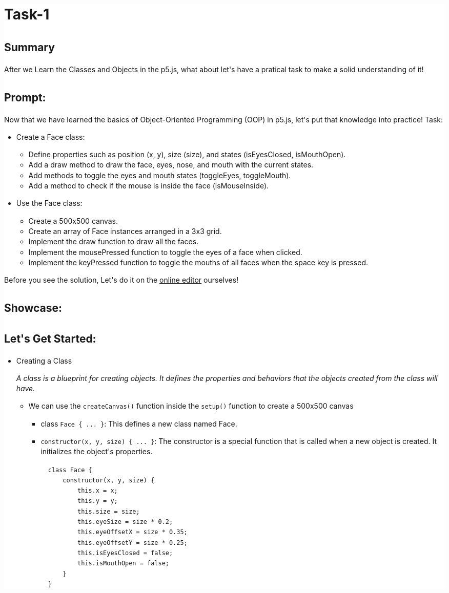 # Task-1 

## Summary

After we Learn the Classes and Objects in the p5.js, what about let's have a pratical task to make a solid understanding of it!

## Prompt: 

Now that we have learned the basics of Object-Oriented Programming (OOP) in p5.js, let's put that knowledge into practice!
Task:

- Create a Face class:
    - Define properties such as position (x, y), size (size), and states (isEyesClosed, isMouthOpen).
    - Add a draw method to draw the face, eyes, nose, and mouth with the current states.
    - Add methods to toggle the eyes and mouth states (toggleEyes, toggleMouth).
    - Add a method to check if the mouse is inside the face (isMouseInside).

- Use the Face class:
    - Create a 500x500 canvas.
    - Create an array of Face instances arranged in a 3x3 grid.
    - Implement the draw function to draw all the faces.
    - Implement the mousePressed function to toggle the eyes of a face when clicked.
    - Implement the keyPressed function to toggle the mouths of all faces when the space key is pressed.

Before you see the solution, Let's do it on the [online editor](https://editor.p5js.org/) ourselves!


## Showcase:


<iframe src="https://editor.p5js.org/JimmyXwtx/full/xVd9ozS9y" width="500px" height="550px"></iframe>

## Let's Get Started:

- Creating a Class

    <em>A class is a blueprint for creating objects. It defines the properties and behaviors that the objects created from the class will have.</em>

    - We can use the `createCanvas()` function inside the `setup()` function to create a 500x500 canvas
        - class `Face { ... }`: This defines a new class named Face.
        - `constructor(x, y, size) { ... }`: The constructor is a special function that is called when a new object is created. It initializes the object's properties.

                class Face {
                    constructor(x, y, size) {
                        this.x = x;
                        this.y = y;
                        this.size = size;
                        this.eyeSize = size * 0.2;
                        this.eyeOffsetX = size * 0.35;
                        this.eyeOffsetY = size * 0.25;
                        this.isEyesClosed = false;
                        this.isMouthOpen = false;
                    }
                }
